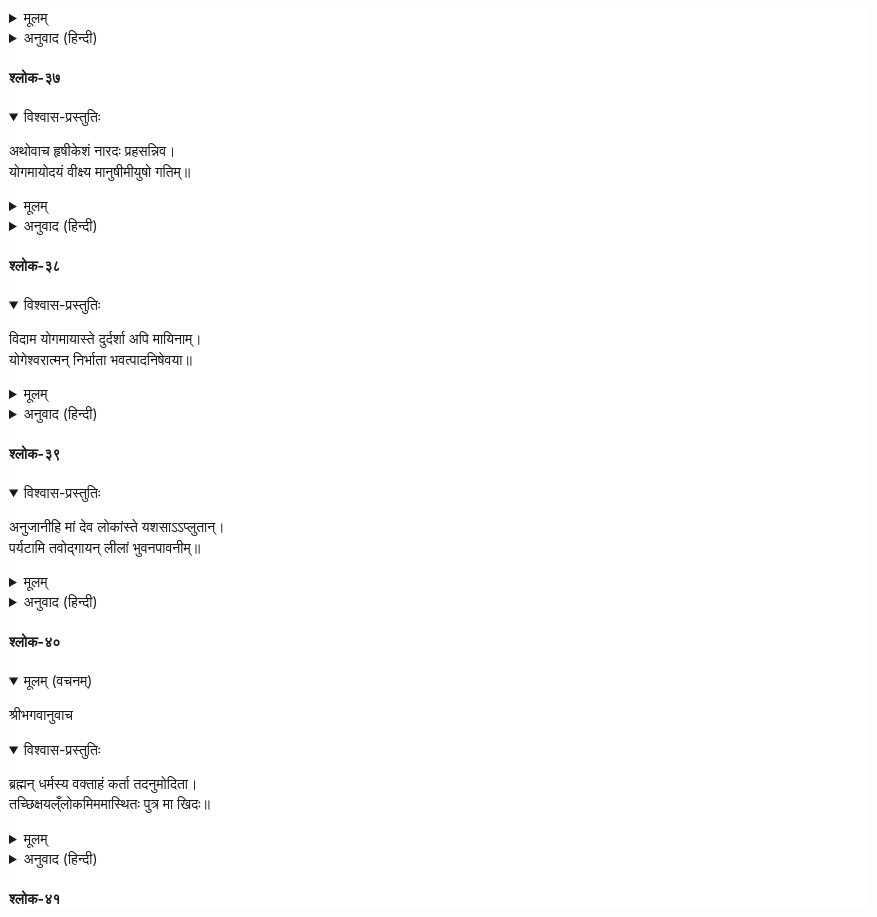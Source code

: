 <details><summary>मूलम्</summary></details>

<details><summary>अनुवाद (हिन्दी)</summary></details>

#### श्लोक-३७


<details open><summary>विश्वास-प्रस्तुतिः</summary>

अथोवाच हृषीकेशं नारदः प्रहसन्निव।  
योगमायोदयं वीक्ष्य मानुषीमीयुषो गतिम्॥
</details>

<details><summary>मूलम्</summary></details>

<details><summary>अनुवाद (हिन्दी)</summary></details>

#### श्लोक-३८


<details open><summary>विश्वास-प्रस्तुतिः</summary>

विदाम योगमायास्ते दुर्दर्शा अपि मायिनाम्।  
योगेश्वरात्मन् निर्भाता भवत्पादनिषेवया॥
</details>

<details><summary>मूलम्</summary></details>

<details><summary>अनुवाद (हिन्दी)</summary></details>

#### श्लोक-३९


<details open><summary>विश्वास-प्रस्तुतिः</summary>

अनुजानीहि मां देव लोकांस्ते यशसाऽऽप्लुतान्।  
पर्यटामि तवोद‍्गायन् लीलां भुवनपावनीम्॥
</details>

<details><summary>मूलम्</summary></details>

<details><summary>अनुवाद (हिन्दी)</summary></details>

#### श्लोक-४०


<details open><summary>मूलम् (वचनम्)</summary>

श्रीभगवानुवाच
</details>

<details open><summary>विश्वास-प्रस्तुतिः</summary>

ब्रह्मन् धर्मस्य वक्ताहं कर्ता तदनुमोदिता।  
तच्छिक्षयल्ँलोकमिममास्थितः पुत्र मा खिदः॥
</details>

<details><summary>मूलम्</summary></details>

<details><summary>अनुवाद (हिन्दी)</summary></details>

#### श्लोक-४१
